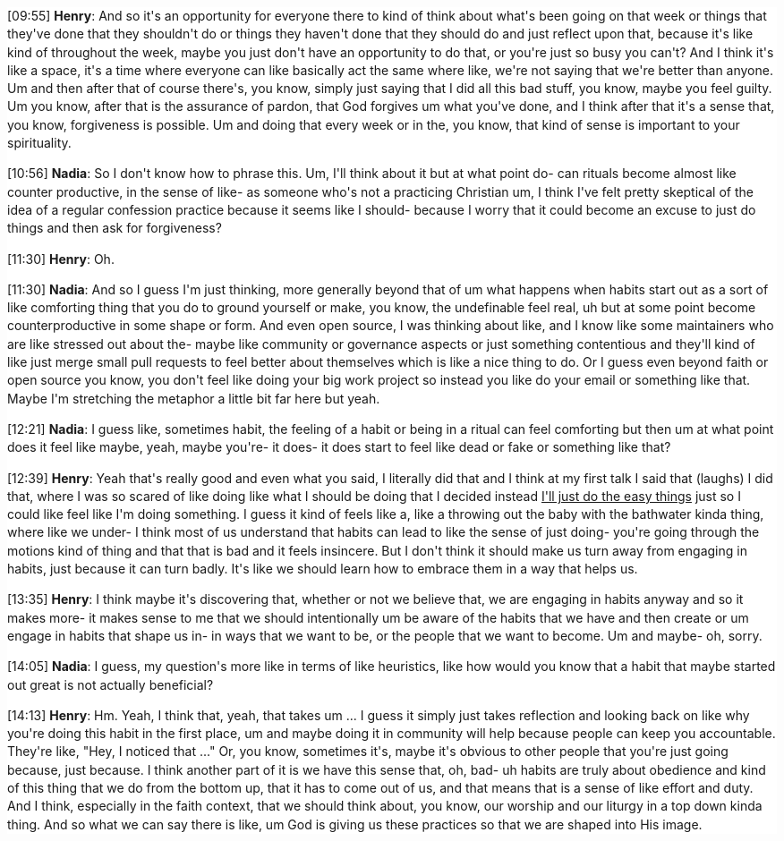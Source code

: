 [09:55] **Henry**: And so it's an opportunity for everyone there to kind of think about what's been going on that week or things that they've done that they shouldn't do or things they haven't done that they should do and just reflect upon that, because it's like kind of throughout the week, maybe you just don't have an opportunity to do that, or you're just so busy you can't? And I think it's like a space, it's a time where everyone can like basically act the same where like, we're not saying that we're better than anyone. Um and then after that of course there's, you know, simply just saying that I did all this bad stuff, you know, maybe you feel guilty. Um you know, after that is the assurance of pardon, that God forgives um what you've done, and I think after that it's a sense that, you know, forgiveness is possible. Um and doing that every week or in the, you know, that kind of sense is important to your spirituality.

[10:56] **Nadia**: So I don't know how to phrase this. Um, I'll think about it but at what point do- can rituals become almost like counter productive, in the sense of like- as someone who's not a practicing Christian um, I think I've felt pretty skeptical of the idea of a regular confession practice because it seems like I should- because I worry that it could become an excuse to just do things and then ask for forgiveness?

[11:30] **Henry**: Oh.

[11:30] **Nadia**: And so I guess I'm just thinking, more generally beyond that of um what happens when habits start out as a sort of like comforting thing that you do to ground yourself or make, you know, the undefinable feel real, uh but at some point become counterproductive in some shape or form. And even open source, I was thinking about like, and I know like some maintainers who are like stressed out about the- maybe like community or governance aspects or just something contentious and they'll kind of like just merge small pull requests to feel better about themselves which is like a nice thing to do. Or I guess even beyond faith or open source you know, you don't feel like doing your big work project so instead you like do your email or something like that. Maybe I'm stretching the metaphor a little bit far here but yeah.

[12:21] **Nadia**: I guess like, sometimes habit, the feeling of a habit or being in a ritual can feel comforting but then um at what point does it feel like maybe, yeah, maybe you're- it does- it does start to feel like dead or fake or something like that?

[12:39] **Henry**: Yeah that's really good and even what you said, I literally did that and I think at my first talk I said that (laughs) I did that, where I was so scared of like doing like what I should be doing that I decided instead [I'll just do the easy things](https://hzoo.github.io/maintaining-an-oss-project/assets/player/KeynoteDHTMLPlayer.html#28) just so I could like feel like I'm doing something. I guess it kind of feels like a, like a throwing out the baby with the bathwater kinda thing, where like we under- I think most of us understand that habits can lead to like the sense of just doing- you're going through the motions kind of thing and that that is bad and it feels insincere. But I don't think it should make us turn away from engaging in habits, just because it can turn badly. It's like we should learn how to embrace them in a way that helps us.

[13:35] **Henry**: I think maybe it's discovering that, whether or not we believe that, we are engaging in habits anyway and so it makes more- it makes sense to me that we should intentionally um be aware of the habits that we have and then create or um engage in habits that shape us in- in ways that we want to be, or the people that we want to become. Um and maybe- oh, sorry.

[14:05] **Nadia**: I guess, my question's more like in terms of like heuristics, like how would you know that a habit that maybe started out great is not actually beneficial?

[14:13] **Henry**: Hm. Yeah, I think that, yeah, that takes um ... I guess it simply just takes reflection and looking back on like why you're doing this habit in the first place, um and maybe doing it in community will help because people can keep you accountable. They're like, "Hey, I noticed that ..." Or, you know, sometimes it's, maybe it's obvious to other people that you're just going because, just because. I think another part of it is we have this sense that, oh, bad- uh habits are truly about obedience and kind of this thing that we do from the bottom up, that it has to come out of us, and that means that is a sense of like effort and duty. And I think, especially in the faith context, that we should think about, you know, our worship and our liturgy in a top down kinda thing. And so what we can say there is like, um God is giving us these practices so that we are shaped into His image.
